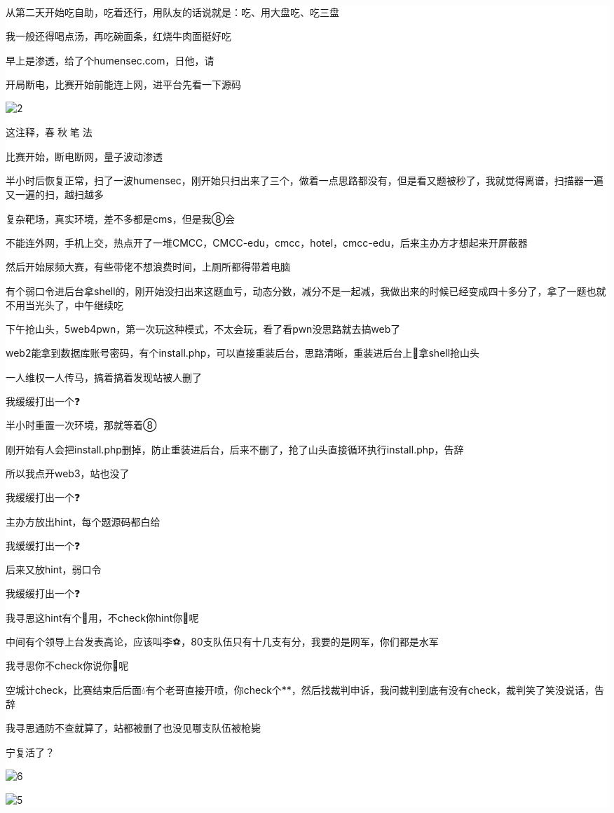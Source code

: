 从第二天开始吃自助，吃着还行，用队友的话说就是：吃、用大盘吃、吃三盘

我一般还得喝点汤，再吃碗面条，红烧牛肉面挺好吃

早上是渗透，给了个humensec.com，日他，请

开局断电，比赛开始前能连上网，进平台先看一下源码

![2](https://raw.githubusercontent.com/AiDaiP/images/master/hxb/2.jpg)

这注释，春 秋 笔 法

比赛开始，断电断网，量子波动渗透

半小时后恢复正常，扫了一波humensec，刚开始只扫出来了三个，做着一点思路都没有，但是看又题被秒了，我就觉得离谱，扫描器一遍又一遍的扫，越扫越多

复杂靶场，真实环境，差不多都是cms，但是我⑧会

不能连外网，手机上交，热点开了一堆CMCC，CMCC-edu，cmcc，hotel，cmcc-edu，后来主办方才想起来开屏蔽器

然后开始尿频大赛，有些带佬不想浪费时间，上厕所都得带着电脑

有个弱口令进后台拿shell的，刚开始没扫出来这题血亏，动态分数，减分不是一起减，我做出来的时候已经变成四十多分了，拿了一题也就不用当光头了，中午继续吃

下午抢山头，5web4pwn，第一次玩这种模式，不太会玩，看了看pwn没思路就去搞web了

web2能拿到数据库账号密码，有个install.php，可以直接重装后台，思路清晰，重装进后台上🐎拿shell抢山头

一人维权一人传马，搞着搞着发现站被人删了

我缓缓打出一个❓

半小时重置一次环境，那就等着⑧

刚开始有人会把install.php删掉，防止重装进后台，后来不删了，抢了山头直接循环执行install.php，告辞

所以我点开web3，站也没了

我缓缓打出一个❓

主办方放出hint，每个题源码都白给

我缓缓打出一个❓

后来又放hint，弱口令

我缓缓打出一个❓

我寻思这hint有个🔨用，不check你hint你🐎呢

中间有个领导上台发表高论，应该叫李⚽，80支队伍只有十几支有分，我要的是网军，你们都是水军

我寻思你不check你说你🐎呢

空城计check，比赛结束后后面💧有个老哥直接开喷，你check个**，然后找裁判申诉，我问裁判到底有没有check，裁判笑了笑没说话，告辞

我寻思通防不查就算了，站都被删了也没见哪支队伍被枪毙



宁复活了？

![6](https://raw.githubusercontent.com/AiDaiP/images/master/hxb/6.jpg)

![5](https://raw.githubusercontent.com/AiDaiP/images/master/hxb/5.jpg)
